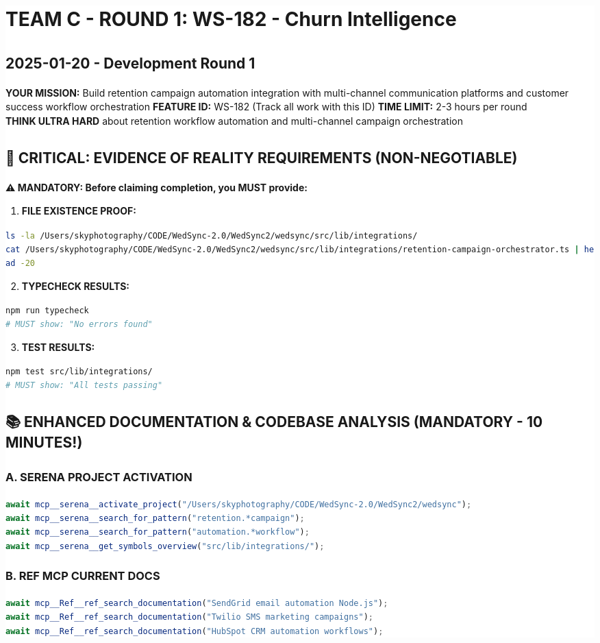 # TEAM C - ROUND 1: WS-182 - Churn Intelligence
## 2025-01-20 - Development Round 1

**YOUR MISSION:** Build retention campaign automation integration with multi-channel communication platforms and customer success workflow orchestration
**FEATURE ID:** WS-182 (Track all work with this ID)
**TIME LIMIT:** 2-3 hours per round  
**THINK ULTRA HARD** about retention workflow automation and multi-channel campaign orchestration

## 🚨 CRITICAL: EVIDENCE OF REALITY REQUIREMENTS (NON-NEGOTIABLE)

**⚠️ MANDATORY: Before claiming completion, you MUST provide:**

1. **FILE EXISTENCE PROOF:**
```bash
ls -la /Users/skyphotography/CODE/WedSync-2.0/WedSync2/wedsync/src/lib/integrations/
cat /Users/skyphotography/CODE/WedSync-2.0/WedSync2/wedsync/src/lib/integrations/retention-campaign-orchestrator.ts | head -20
```

2. **TYPECHECK RESULTS:**
```bash
npm run typecheck
# MUST show: "No errors found"
```

3. **TEST RESULTS:**
```bash
npm test src/lib/integrations/
# MUST show: "All tests passing"
```

## 📚 ENHANCED DOCUMENTATION & CODEBASE ANALYSIS (MANDATORY - 10 MINUTES!)

### A. SERENA PROJECT ACTIVATION
```typescript
await mcp__serena__activate_project("/Users/skyphotography/CODE/WedSync-2.0/WedSync2/wedsync");
await mcp__serena__search_for_pattern("retention.*campaign");
await mcp__serena__search_for_pattern("automation.*workflow");
await mcp__serena__get_symbols_overview("src/lib/integrations/");
```

### B. REF MCP CURRENT DOCS
```typescript
await mcp__Ref__ref_search_documentation("SendGrid email automation Node.js");
await mcp__Ref__ref_search_documentation("Twilio SMS marketing campaigns");
await mcp__Ref__ref_search_documentation("HubSpot CRM automation workflows");
```
